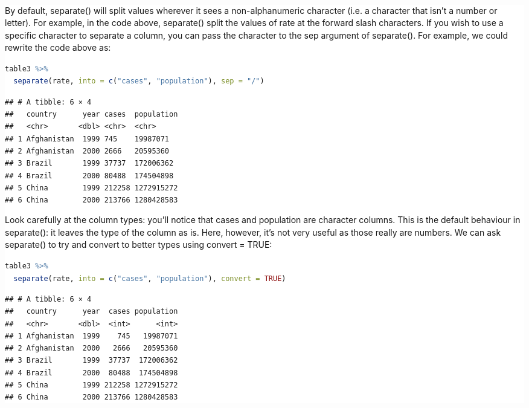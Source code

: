 By default, separate() will split values wherever it sees a
non-alphanumeric character (i.e. a character that isn’t a number or
letter). For example, in the code above, separate() split the values of
rate at the forward slash characters. If you wish to use a specific
character to separate a column, you can pass the character to the sep
argument of separate(). For example, we could rewrite the code above as:

``` r
table3 %>%
  separate(rate, into = c("cases", "population"), sep = "/")
```

    ## # A tibble: 6 × 4
    ##   country      year cases  population
    ##   <chr>       <dbl> <chr>  <chr>     
    ## 1 Afghanistan  1999 745    19987071  
    ## 2 Afghanistan  2000 2666   20595360  
    ## 3 Brazil       1999 37737  172006362 
    ## 4 Brazil       2000 80488  174504898 
    ## 5 China        1999 212258 1272915272
    ## 6 China        2000 213766 1280428583

Look carefully at the column types: you’ll notice that cases and
population are character columns. This is the default behaviour in
separate(): it leaves the type of the column as is. Here, however, it’s
not very useful as those really are numbers. We can ask separate() to
try and convert to better types using convert = TRUE:

``` r
table3 %>%
  separate(rate, into = c("cases", "population"), convert = TRUE)
```

    ## # A tibble: 6 × 4
    ##   country      year  cases population
    ##   <chr>       <dbl>  <int>      <int>
    ## 1 Afghanistan  1999    745   19987071
    ## 2 Afghanistan  2000   2666   20595360
    ## 3 Brazil       1999  37737  172006362
    ## 4 Brazil       2000  80488  174504898
    ## 5 China        1999 212258 1272915272
    ## 6 China        2000 213766 1280428583
